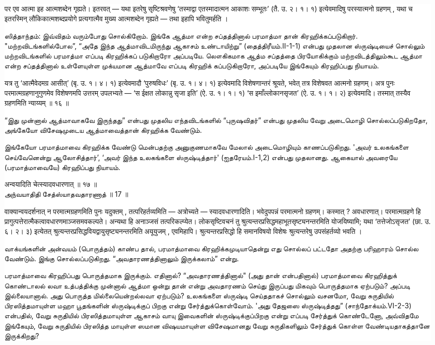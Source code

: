 पर एव आत्मा इह आत्मशब्देन गृह्यते। इतरवत् — यथा इतरेषु सृष्टिश्रवणेषु
‘तस्माद्वा एतस्मादात्मन आकाशः सम्भूतः’ (तै. उ. २। १। १) इत्येवमादिषु
परस्यात्मनो ग्रहणम् , यथा च इतरस्मिन् लौकिकात्मशब्दप्रयोगे प्रत्यगात्मैव
मुख्य आत्मशब्देन गृह्यते — तथा इहापि भवितुमर्हति ।

ஸித்தாந்தம்: இவ்விதம் வரும்போது சொல்கிறோம். இங்கே ஆத்மா என்ற
சப்தத்தினால் பரமாத்மா தான் கிரஹிக்கப்படுகிறார். "மற்றவிடங்களில்போல”,
“அதே இந்த ஆத்மாவிடமிருந்து ஆகாசம் உண்டாயிற்று” (தைத்திரீயம்.II-1-1)
என்பது முதலான ஸ்ருஷ்டியைச் சொல்லும் மற்றவிடங்களில் பரமாத்மா எப்படி
கிரஹிக்கப் படுகிறாரோ அப்படியே. லௌகிகமாக ஆத்ம சப்தத்தை பிரயோகிக்கும்
மற்றவிடத்திலும்கூட ஆத்மா என்ற சப்தத்தினால் உள்ளேயுள்ள முக்யமான ஆத்மாவே
எப்படி கிரஹிக் கப்படுகிறாரோ, அப்படியே இங்கேயும் கிரஹிப்பது நியாயம்.

यत्र तु ‘आत्मैवेदमग्र आसीत्’ (बृ. उ. १। ४। १) इत्येवमादौ ‘पुरुषविधः’
(बृ. उ. १। ४। १) इत्येवमादि विशेषणान्तरं श्रूयते, भवेत् तत्र विशेषवत
आत्मनो ग्रहणम्। अत्र पुनः परमात्मग्रहणानुगुणमेव विशेषणमपि उत्तरम्
उपलभ्यते — ‘स ईक्षत लोकान्नु सृजा इति’ (ऐ. उ. १। १। १) ‘स
इमाँल्लोकानसृजत’ (ऐ. उ. १। १। २) इत्येवमादि। तस्मात् तस्यैव ग्रहणमिति
न्याय्यम् ॥ १६ ॥

“இது முன்னால் ஆத்மாவாகவே இருந்தது” என்பது முதலிய எந்தவிடங்களில்
“புருஷவிதர்” என்பது முதலிய வேறு அடைமொழி சொல்லப்படுகிறதோ, அங்கேயோ
விசேஷமுடைய ஆத்மாவைத்தான் கிரஹிக்க வேண்டும்.

இங்கேயோ பரமாத்மாவை கிரஹிக்க வேண்டு மென்பதற்கு அனுகுணமாகவே மேலால்
அடைமொழியும் காணப்படுகிறது. 'அவர் உலகங்களை செய்வேனென்று ஆலோசித்தார்’,
‘அவர் இந்த உலகங்களை ஸ்ருஷ்டித்தார்' (ஐதரேயம்.I-1,2) என்பது முதலானது.
ஆகையால் அவரையே (பரமாத்மாவையே) கிரஹிப்பது நியாயம்.

अन्वयादिति चेत्स्यादवधारणात् ॥ १७ ॥  
அந்வயாதிதி சேத்ஸ்யாதவதாரணாத் ॥ 17 ॥

वाक्यान्वयदर्शनात् न परमात्मग्रहणमिति पुनः यदुक्तम् , तत्परिहर्तव्यमिति
— अत्रोच्यते — स्यादवधारणादिति। भवेदुपपन्नं परमात्मनो ग्रहणम्। कस्मात्
? अवधारणात्। परमात्मग्रहणे हि
प्रागुत्पत्तेरात्मैकत्वावधारणमाञ्जसमवकल्पते। अन्यथा हि अनाञ्जसं
तत्परिकल्प्येत। लोकसृष्टिवचनं तु
श्रुत्यन्तरप्रसिद्धमहाभूतसृष्ट्यनन्तरमिति योजयिष्यामि; यथा
‘तत्तेजोऽसृजत’ (छा. उ. ६। २। ३) इत्येतत्
श्रुत्यन्तरप्रसिद्धवियद्वायुसृष्ट्यनन्तरमिति अयूयुजम् , एवमिहापि।
श्रुत्यन्तरप्रसिद्धो हि समानविषयो विशेषः श्रुत्यन्तरेषु उपसंहर्तव्यो
भवति ।

வாக்யங்களின் அன்வயம் (பொருத்தம்) காண்ப தால், பரமாத்மாவை
கிரஹிக்கமுடியாதென்று எது சொல்லப் பட்டதோ அதற்கு பரிஹாரம் சொல்ல வேண்டும்.
இங்கு சொல்லப்படுகிறது. “அவதாரணத்தினாலும் இருக்கலாம்” என்று.

பரமாத்மாவை கிரஹிப்பது பொருத்தமாக இருக்கும். எதினால்? “அவதாரணத்தினால்"
(அது தான் என்பதினால்) பரமாத்மாவை கிரஹித்துக் கொண்டாலல் லவா உத்பத்திக்கு
முன்னால் ஆத்மா ஒன்று தான் என்று அவதாரணம் செய்து இருப்பது மிகவும்
பொருத்தமாக ஏற்படும்? அப்படி இல்லையானால். அது பொருத்த மில்லையென்றல்லவா
ஏற்படும்? உலகங்களை ஸ்ருஷ்டி செய்ததாகச் சொல்லும் வசனமோ, வேறு சுருதியில்
பிரஸித்தமாயுள்ள மஹா பூதங்களின் ஸ்ருஷ்டிக்குப் பிறகு என்று
சேர்த்துக்கொள்வோம். 'அது தேஜஸை ஸ்ருஷ்டித்தது” (சாந்தோக்யம்.VI-2-3)
என்பதில், வேறு சுருதியில் பிரஸித்தமாயுள்ள ஆகாசம் வாயு இவைகளின்
ஸ்ருஷ்டிக்குப்பிறகு என்று எப்படி சேர்த்துக் கொண்டேனோ, அவ்விதமே
இங்கேயும், வேறு சுருதியில் பிரஸித்த மாயுள்ள ஸமான விஷயமாயுள்ள விசேஷமானது
வேறு சுருதிகளிலும் சேர்த்துக் கொள்ள வேண்டியதாகத்தானே இருக்கிறது?
